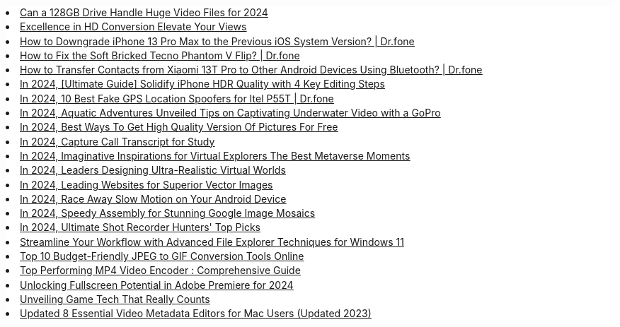 <li><a href="https://extra-information.techidaily.com/can-a-128gb-drive-handle-huge-video-files-for-2024/"><u>Can a 128GB Drive Handle Huge Video Files for 2024</u></a></li>
<li><a href="https://fox-hovers.techidaily.com/excellence-in-hd-conversion-elevate-your-views/"><u>Excellence in HD Conversion  Elevate Your Views</u></a></li>
<li><a href="https://blog-min.techidaily.com/how-to-downgrade-iphone-13-pro-max-to-the-previous-ios-system-version-drfone-by-drfone-ios-system-repair-ios-system-repair/"><u>How to Downgrade iPhone 13 Pro Max to the Previous iOS System Version? | Dr.fone</u></a></li>
<li><a href="https://fix-guide.techidaily.com/how-to-fix-the-soft-bricked-tecno-phantom-v-flip-drfone-by-drfone-fix-android-problems-fix-android-problems/"><u>How to Fix the Soft Bricked Tecno Phantom V Flip? | Dr.fone</u></a></li>
<li><a href="https://blog-min.techidaily.com/how-to-transfer-contacts-from-xiaomi-13t-pro-to-other-android-devices-using-bluetooth-drfone-by-drfone-transfer-from-android-transfer-from-android/"><u>How to Transfer Contacts from Xiaomi 13T Pro to Other Android Devices Using Bluetooth? | Dr.fone</u></a></li>
<li><a href="https://article-files.techidaily.com/in-2024-ultimate-guide-solidify-iphone-hdr-quality-with-4-key-editing-steps/"><u>In 2024, [Ultimate Guide] Solidify iPhone HDR Quality with 4 Key Editing Steps</u></a></li>
<li><a href="https://fix-guide.techidaily.com/in-2024-10-best-fake-gps-location-spoofers-for-itel-p55t-drfone-by-drfone-virtual-android/"><u>In 2024, 10 Best Fake GPS Location Spoofers for Itel P55T | Dr.fone</u></a></li>
<li><a href="https://article-files.techidaily.com/in-2024-aquatic-adventures-unveiled-tips-on-captivating-underwater-video-with-a-gopro/"><u>In 2024, Aquatic Adventures Unveiled  Tips on Captivating Underwater Video with a GoPro</u></a></li>
<li><a href="https://some-knowledge.techidaily.com/in-2024-best-ways-to-get-high-quality-version-of-pictures-for-free/"><u>In 2024, Best Ways To Get High Quality Version Of Pictures For Free</u></a></li>
<li><a href="https://video-capture.techidaily.com/in-2024-capture-call-transcript-for-study/"><u>In 2024, Capture Call Transcript for Study</u></a></li>
<li><a href="https://some-knowledge.techidaily.com/in-2024-imaginative-inspirations-for-virtual-explorers-the-best-metaverse-moments/"><u>In 2024, Imaginative Inspirations for Virtual Explorers  The Best Metaverse Moments</u></a></li>
<li><a href="https://article-files.techidaily.com/in-2024-leaders-designing-ultra-realistic-virtual-worlds/"><u>In 2024, Leaders Designing Ultra-Realistic Virtual Worlds</u></a></li>
<li><a href="https://article-files.techidaily.com/in-2024-leading-websites-for-superior-vector-images/"><u>In 2024, Leading Websites for Superior Vector Images</u></a></li>
<li><a href="https://article-files.techidaily.com/in-2024-race-away-slow-motion-on-your-android-device/"><u>In 2024, Race Away Slow Motion on Your Android Device</u></a></li>
<li><a href="https://article-files.techidaily.com/in-2024-speedy-assembly-for-stunning-google-image-mosaics/"><u>In 2024, Speedy Assembly for Stunning Google Image Mosaics</u></a></li>
<li><a href="https://article-files.techidaily.com/in-2024-ultimate-shot-recorder-hunters-top-picks/"><u>In 2024, Ultimate Shot Recorder  Hunters' Top Picks</u></a></li>
<li><a href="https://common-error.techidaily.com/streamline-your-workflow-with-advanced-file-explorer-techniques-for-windows-11/"><u>Streamline Your Workflow with Advanced File Explorer Techniques for Windows 11</u></a></li>
<li><a href="https://extra-resources.techidaily.com/top-10-budget-friendly-jpeg-to-gif-conversion-tools-online/"><u>Top 10 Budget-Friendly JPEG to GIF Conversion Tools Online</u></a></li>
<li><a href="https://blog-min.techidaily.com/top-performing-mp4-video-encoder-comprehensive-guide/"><u>Top Performing MP4 Video Encoder : Comprehensive Guide</u></a></li>
<li><a href="https://article-files.techidaily.com/unlocking-fullscreen-potential-in-adobe-premiere-for-2024/"><u>Unlocking Fullscreen Potential in Adobe Premiere for 2024</u></a></li>
<li><a href="https://games-able.techidaily.com/unveiling-game-tech-that-really-counts/"><u>Unveiling Game Tech That Really Counts</u></a></li>
<li><a href="https://ai-vdieo-software.techidaily.com/updated-8-essential-video-metadata-editors-for-mac-users-updated-2023/"><u>Updated 8 Essential Video Metadata Editors for Mac Users (Updated 2023)</u></a></li>
</ul></div>
